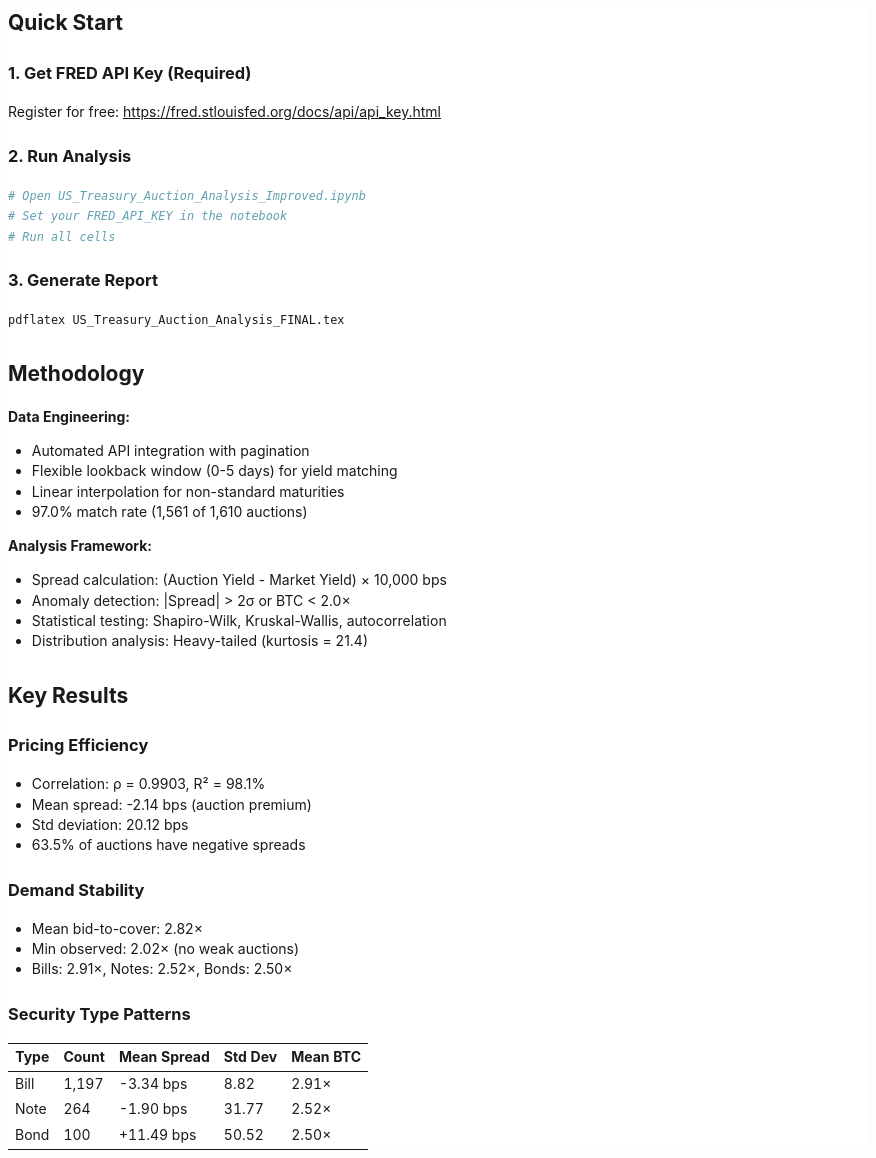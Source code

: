 ## Quick Start

### 1. Get FRED API Key (Required)
Register for free: https://fred.stlouisfed.org/docs/api/api_key.html

### 2. Run Analysis
```python
# Open US_Treasury_Auction_Analysis_Improved.ipynb
# Set your FRED_API_KEY in the notebook
# Run all cells
```

### 3. Generate Report
```bash
pdflatex US_Treasury_Auction_Analysis_FINAL.tex
```

## Methodology

**Data Engineering:**
- Automated API integration with pagination
- Flexible lookback window (0-5 days) for yield matching
- Linear interpolation for non-standard maturities
- 97.0% match rate (1,561 of 1,610 auctions)

**Analysis Framework:**
- Spread calculation: (Auction Yield - Market Yield) × 10,000 bps
- Anomaly detection: |Spread| > 2σ or BTC < 2.0×
- Statistical testing: Shapiro-Wilk, Kruskal-Wallis, autocorrelation
- Distribution analysis: Heavy-tailed (kurtosis = 21.4)

## Key Results

### Pricing Efficiency
- Correlation: ρ = 0.9903, R² = 98.1%
- Mean spread: -2.14 bps (auction premium)
- Std deviation: 20.12 bps
- 63.5% of auctions have negative spreads

### Demand Stability
- Mean bid-to-cover: 2.82×
- Min observed: 2.02× (no weak auctions)
- Bills: 2.91×, Notes: 2.52×, Bonds: 2.50×

### Security Type Patterns
| Type  | Count | Mean Spread | Std Dev | Mean BTC |
|-------|-------|-------------|---------|----------|
| Bill  | 1,197 | -3.34 bps   | 8.82    | 2.91×    |
| Note  | 264   | -1.90 bps   | 31.77   | 2.52×    |
| Bond  | 100   | +11.49 bps  | 50.52   | 2.50×    |
